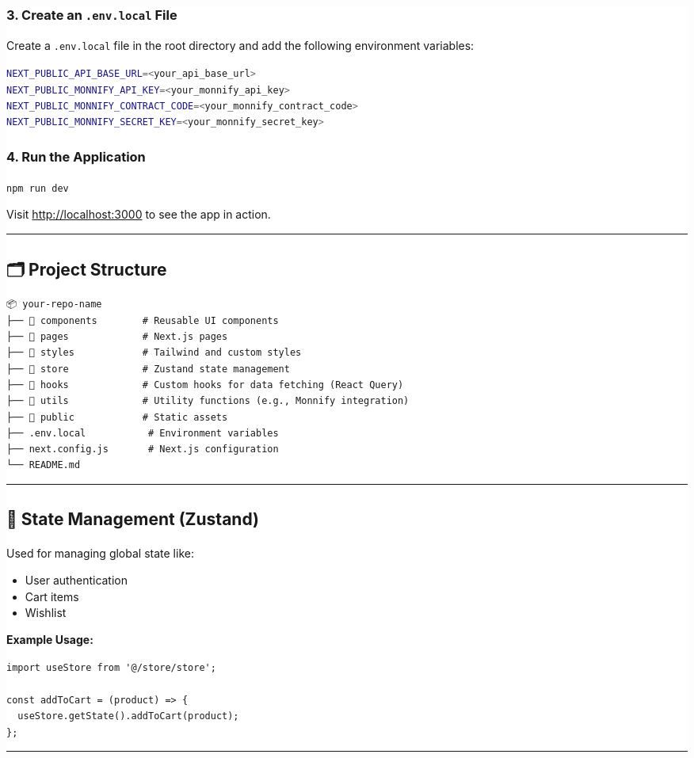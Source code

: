 ### 3. Create an `.env.local` File
Create a `.env.local` file in the root directory and add the following environment variables:

```bash
NEXT_PUBLIC_API_BASE_URL=<your_api_base_url>
NEXT_PUBLIC_MONNIFY_API_KEY=<your_monnify_api_key>
NEXT_PUBLIC_MONNIFY_CONTRACT_CODE=<your_monnify_contract_code>
NEXT_PUBLIC_MONNIFY_SECRET_KEY=<your_monnify_secret_key>
```

### 4. Run the Application
```bash
npm run dev
```
Visit [http://localhost:3000](http://localhost:3000) to see the app in action.

---

## 🗂️ Project Structure
```
📦 your-repo-name
├── 📁 components        # Reusable UI components
├── 📁 pages             # Next.js pages
├── 📁 styles            # Tailwind and custom styles
├── 📁 store             # Zustand state management
├── 📁 hooks             # Custom hooks for data fetching (React Query)
├── 📁 utils             # Utility functions (e.g., Monnify integration)
├── 📁 public            # Static assets
├── .env.local           # Environment variables
├── next.config.js       # Next.js configuration
└── README.md
```

---

## 🔄 State Management (Zustand)
Used for managing global state like:
- User authentication
- Cart items
- Wishlist

**Example Usage:**
```tsx
import useStore from '@/store/store';

const addToCart = (product) => {
  useStore.getState().addToCart(product);
};
```

---
